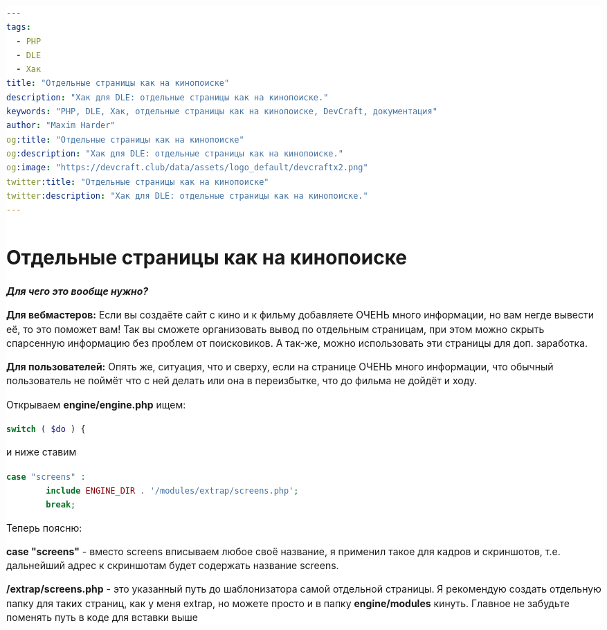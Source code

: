 ```yaml
---
tags:
  - PHP
  - DLE
  - Хак
title: "Отдельные страницы как на кинопоиске"
description: "Хак для DLE: отдельные страницы как на кинопоиске."
keywords: "PHP, DLE, Хак, отдельные страницы как на кинопоиске, DevCraft, документация"
author: "Maxim Harder"
og:title: "Отдельные страницы как на кинопоиске"
og:description: "Хак для DLE: отдельные страницы как на кинопоиске."
og:image: "https://devcraft.club/data/assets/logo_default/devcraftx2.png"
twitter:title: "Отдельные страницы как на кинопоиске"
twitter:description: "Хак для DLE: отдельные страницы как на кинопоиске."
---
```


# Отдельные страницы как на кинопоиске

_**Для чего это вообще нужно?**_

**Для вебмастеров:** Если вы создаёте сайт с кино и к фильму добавляете ОЧЕНЬ много информации, но вам негде вывести её, то это поможет вам! Так вы сможете организовать вывод по отдельным страницам, при этом можно скрыть спарсенную информацию без проблем от поисковиков. А так-же, можно использовать эти страницы для доп. заработка.

**Для пользователей:** Опять же, ситуация, что и сверху, если на странице ОЧЕНЬ много информации, что обычный пользователь не поймёт что с ней делать или она в переизбытке, что до фильма не дойдёт и ходу.


Открываем **engine/engine.php**
ищем:

```php
switch ( $do ) {
```

и ниже ставим

```php
case "screens" :
        include ENGINE_DIR . '/modules/extrap/screens.php';
        break;
```


Теперь поясню:

**case "screens"** - вместо screens вписываем любое своё название, я применил такое для кадров и скриншотов, т.е. дальнейший адрес к скриншотам будет содержать название screens.

**/extrap/screens.php** - это указанный путь до шаблонизатора самой отдельной страницы. Я рекомендую создать отдельную папку для таких страниц, как у меня extrap, но можете просто и в папку **engine/modules** кинуть. Главное не забудьте поменять путь в коде для вставки выше
